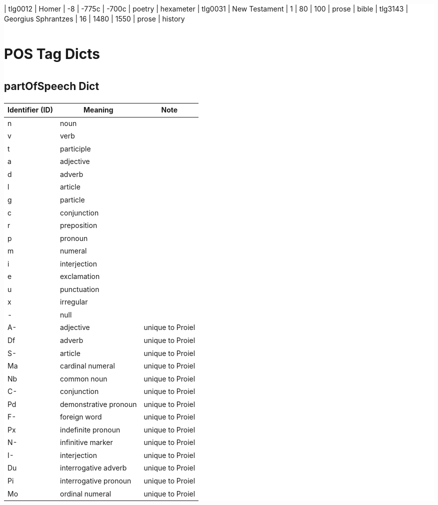 | tlg0012 | Homer | -8 | -775c | -700c | poetry | hexameter
| tlg0031 | New Testament | 1 | 80 | 100 | prose | bible
| tlg3143 | Georgius Sphrantzes | 16 | 1480 | 1550 | prose | history

# POS Tag Dicts

## partOfSpeech Dict 
| Identifier (ID) | Meaning | Note |
| ----------- | ----------- | ----------- |
| n | noun |
| v | verb |
| t | participle |
| a | adjective |
| d | adverb |
| l | article |
| g | particle |
| c | conjunction |
| r | preposition |
| p | pronoun |
| m | numeral |
| i | interjection |
| e | exclamation |
| u | punctuation |
| x | irregular |
| - | null |
| A- | adjective | unique to Proiel
| Df | adverb | unique to Proiel
| S- | article | unique to Proiel
| Ma | cardinal numeral | unique to Proiel
| Nb | common noun | unique to Proiel
| C- | conjunction | unique to Proiel
| Pd | demonstrative pronoun | unique to Proiel
| F- | foreign word | unique to Proiel
| Px | indefinite pronoun | unique to Proiel
| N- | infinitive marker | unique to Proiel
| I- | interjection | unique to Proiel
| Du | interrogative adverb | unique to Proiel
| Pi | interrogative pronoun | unique to Proiel
| Mo | ordinal numeral | unique to Proiel